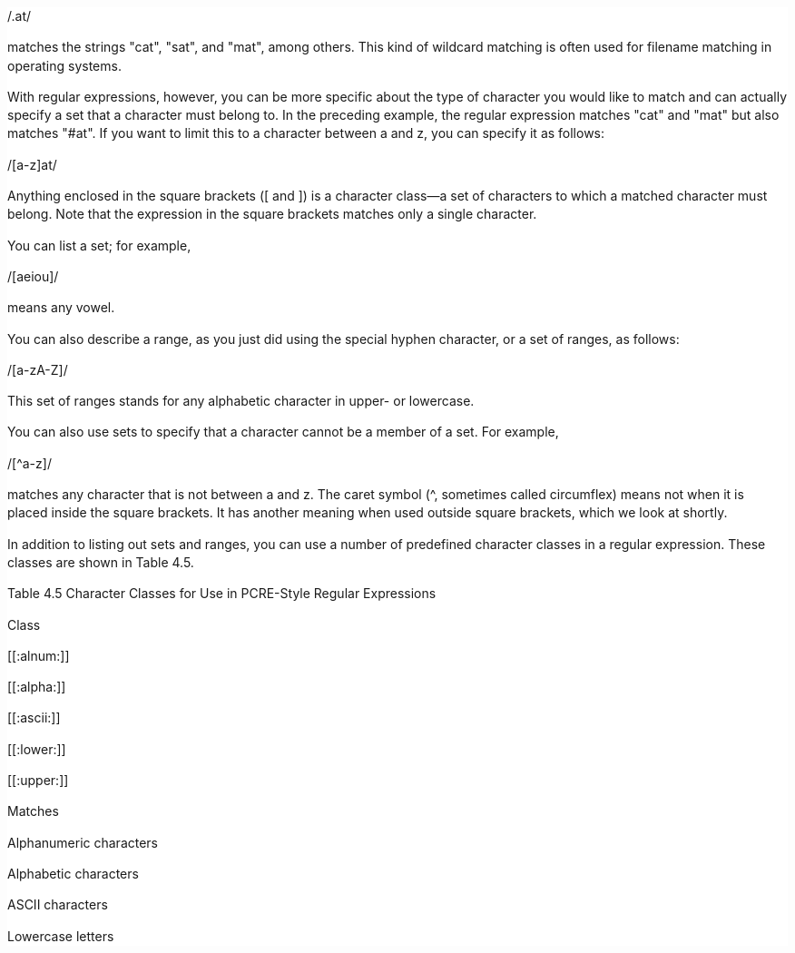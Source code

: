 /.at/

matches the strings "cat", "sat", and "mat", among others. This kind of wildcard matching is often used for filename matching in operating systems.

With regular expressions, however, you can be more specific about the type of character you would like to match and can actually specify a set that a character must belong to. In the preceding example, the regular expression matches "cat" and "mat" but also matches "#at". If you want to limit this to a character between a and z, you can specify it as follows:

/[a-z]at/

Anything enclosed in the square brackets ([ and ]) is a character class—a set of characters to which a matched character must belong. Note that the expression in the square brackets matches only a single character.

You can list a set; for example,

/[aeiou]/

means any vowel.

You can also describe a range, as you just did using the special hyphen character, or a set of ranges, as follows:

/[a-zA-Z]/

This set of ranges stands for any alphabetic character in upper- or lowercase.

You can also use sets to specify that a character cannot be a member of a set. For example,

/[^a-z]/

matches any character that is not between a and z. The caret symbol (^, sometimes called circumflex) means not when it is placed inside the square brackets. It has another meaning when used outside square brackets, which we look at shortly.

In addition to listing out sets and ranges, you can use a number of predefined character classes in a regular expression. These classes are shown in Table 4.5.

Table 4.5  Character Classes for Use in PCRE-Style Regular Expressions

Class

[[:alnum:]]

[[:alpha:]]

[[:ascii:]]

[[:lower:]]

[[:upper:]]

Matches

Alphanumeric characters

Alphabetic characters

ASCII characters

Lowercase letters

